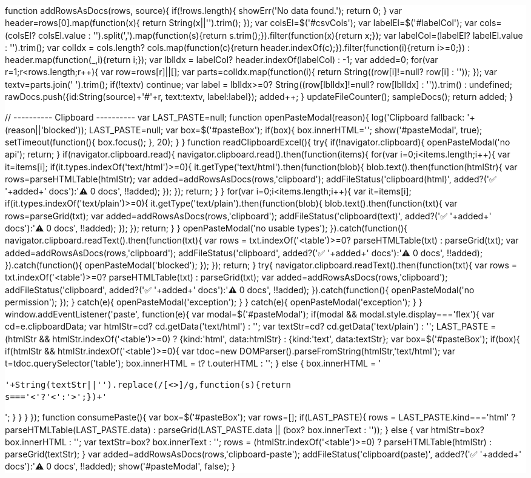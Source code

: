 function addRowsAsDocs(rows, source){ if(!rows.length){ showErr('No data found.'); return 0; } var header=rows[0].map(function(x){ return String(x||'').trim(); }); var colsEl=$('#csvCols'); var labelEl=$('#labelCol'); var cols=(colsEl? colsEl.value : '').split(',').map(function(s){return s.trim();}).filter(function(x){return x;}); var labelCol=(labelEl? labelEl.value : '').trim(); var colIdx = cols.length? cols.map(function(c){return header.indexOf(c);}).filter(function(i){return i>=0;}) : header.map(function(_,i){return i;}); var lblIdx = labelCol? header.indexOf(labelCol) : -1; var added=0; for(var r=1;r<rows.length;r++){ var row=rows[r]||[]; var parts=colIdx.map(function(i){ return String((row[i]!=null? row[i] : '')); }); var textv=parts.join(' ').trim(); if(!textv) continue; var label = lblIdx>=0? String((row[lblIdx]!=null? row[lblIdx] : '')).trim() : undefined; rawDocs.push({id:String(source)+'#'+r, text:textv, label:label}); added++; }
  updateFileCounter(); sampleDocs(); return added; }

// ---------- Clipboard ----------
var LAST_PASTE=null;
function openPasteModal(reason){ log('Clipboard fallback: '+(reason||'blocked')); LAST_PASTE=null; var box=$('#pasteBox'); if(box){ box.innerHTML=''; show('#pasteModal', true); setTimeout(function(){ box.focus(); }, 20); } }
function readClipboardExcel(){ try{ if(!navigator.clipboard){ openPasteModal('no api'); return; } if(navigator.clipboard.read){ navigator.clipboard.read().then(function(items){ for(var i=0;i<items.length;i++){ var it=items[i]; if(it.types.indexOf('text/html')>=0){ it.getType('text/html').then(function(blob){ blob.text().then(function(htmlStr){ var rows=parseHTMLTable(htmlStr); var added=addRowsAsDocs(rows,'clipboard'); addFileStatus('clipboard(html)', added?('✅ '+added+' docs'):'⚠️ 0 docs', !!added); }); }); return; } }
      for(var i=0;i<items.length;i++){ var it=items[i]; if(it.types.indexOf('text/plain')>=0){ it.getType('text/plain').then(function(blob){ blob.text().then(function(txt){ var rows=parseGrid(txt); var added=addRowsAsDocs(rows,'clipboard'); addFileStatus('clipboard(text)', added?('✅ '+added+' docs'):'⚠️ 0 docs', !!added); }); }); return; } }
      openPasteModal('no usable types');
    }).catch(function(){ navigator.clipboard.readText().then(function(txt){ var rows = txt.indexOf('<table')>=0? parseHTMLTable(txt) : parseGrid(txt); var added=addRowsAsDocs(rows,'clipboard'); addFileStatus('clipboard', added?('✅ '+added+' docs'):'⚠️ 0 docs', !!added); }).catch(function(){ openPasteModal('blocked'); }); }); return; }
    try{ navigator.clipboard.readText().then(function(txt){ var rows = txt.indexOf('<table')>=0? parseHTMLTable(txt) : parseGrid(txt); var added=addRowsAsDocs(rows,'clipboard'); addFileStatus('clipboard', added?('✅ '+added+' docs'):'⚠️ 0 docs', !!added); }).catch(function(){ openPasteModal('no permission'); }); } catch(e){ openPasteModal('exception'); }
  } catch(e){ openPasteModal('exception'); }
}
window.addEventListener('paste', function(e){ var modal=$('#pasteModal'); if(modal && modal.style.display==='flex'){ var cd=e.clipboardData; var htmlStr=cd? cd.getData('text/html') : ''; var textStr=cd? cd.getData('text/plain') : ''; LAST_PASTE = (htmlStr && htmlStr.indexOf('<table')>=0) ? {kind:'html', data:htmlStr} : {kind:'text', data:textStr}; var box=$('#pasteBox'); if(box){ if(htmlStr && htmlStr.indexOf('<table')>=0){ var tdoc=new DOMParser().parseFromString(htmlStr,'text/html'); var t=tdoc.querySelector('table'); box.innerHTML = t? t.outerHTML : ''; } else { box.innerHTML = '<pre style="white-space:pre-wrap">'+String(textStr||'').replace(/[<>]/g,function(s){return s==='<'?'&lt;':'&gt;';})+'</pre>'; } } } });
function consumePaste(){ var box=$('#pasteBox'); var rows=[]; if(LAST_PASTE){ rows = LAST_PASTE.kind==='html' ? parseHTMLTable(LAST_PASTE.data) : parseGrid(LAST_PASTE.data || (box? box.innerText : '')); } else { var htmlStr=box? box.innerHTML : ''; var textStr=box? box.innerText : ''; rows = (htmlStr.indexOf('<table')>=0) ? parseHTMLTable(htmlStr) : parseGrid(textStr); } var added=addRowsAsDocs(rows,'clipboard-paste'); addFileStatus('clipboard(paste)', added?('✅ '+added+' docs'):'⚠️ 0 docs', !!added); show('#pasteModal', false); }
